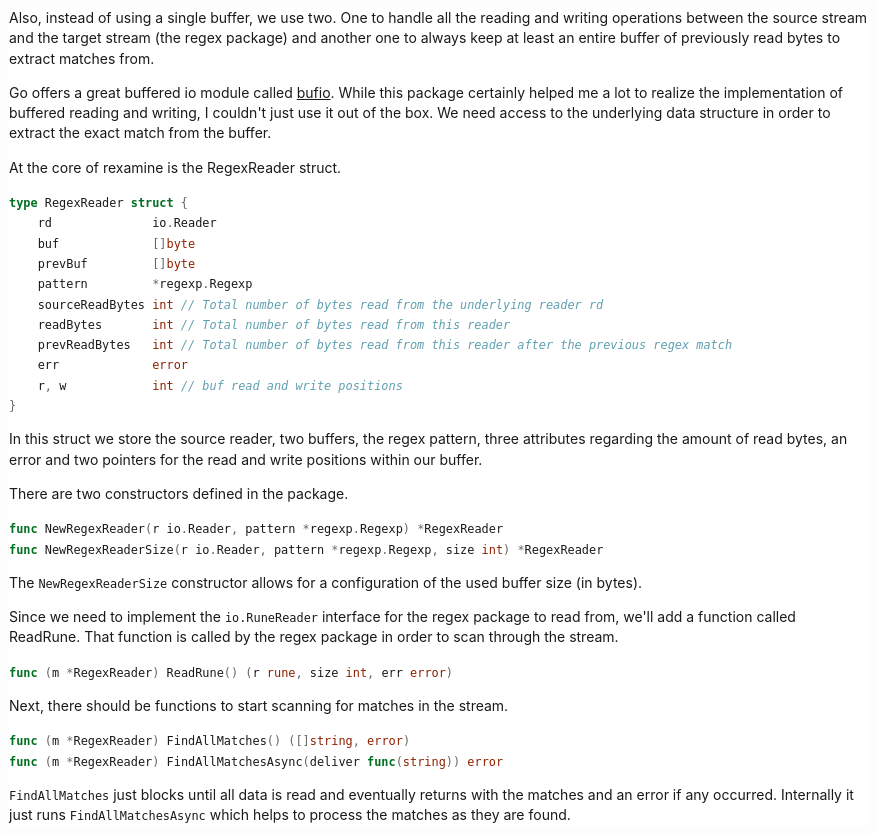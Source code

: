 Also, instead of using a single buffer, we use two.
One to handle all the reading and writing operations between the source stream and the target stream (the regex package) and another one to always keep at least an entire buffer of previously read bytes to extract matches from.

Go offers a great buffered io module called [bufio](https://pkg.go.dev/bufio).
While this package certainly helped me a lot to realize the implementation of buffered reading and writing, I couldn't just use it out of the box.
We need access to the underlying data structure in order to extract the exact match from the buffer.

At the core of rexamine is the RegexReader struct.

```Go
type RegexReader struct {
    rd              io.Reader
    buf             []byte
    prevBuf         []byte
    pattern         *regexp.Regexp
    sourceReadBytes int // Total number of bytes read from the underlying reader rd
    readBytes       int // Total number of bytes read from this reader
    prevReadBytes   int // Total number of bytes read from this reader after the previous regex match
    err             error
    r, w            int // buf read and write positions
}
```

In this struct we store the source reader, two buffers, the regex pattern, three attributes regarding the amount of read bytes, an error and two pointers for the read and write positions within our buffer.

There are two constructors defined in the package.

```Go
func NewRegexReader(r io.Reader, pattern *regexp.Regexp) *RegexReader
func NewRegexReaderSize(r io.Reader, pattern *regexp.Regexp, size int) *RegexReader
```

The `NewRegexReaderSize` constructor allows for a configuration of the used buffer size (in bytes).

Since we need to implement the `io.RuneReader` interface for the regex package to read from, we'll add a function called ReadRune.
That function is called by the regex package in order to scan through the stream.

```Go
func (m *RegexReader) ReadRune() (r rune, size int, err error)
```

Next, there should be functions to start scanning for matches in the stream.

```Go
func (m *RegexReader) FindAllMatches() ([]string, error)
func (m *RegexReader) FindAllMatchesAsync(deliver func(string)) error
```

`FindAllMatches` just blocks until all data is read and eventually returns with the matches and an error if any occurred.
Internally it just runs `FindAllMatchesAsync` which helps to process the matches as they are found.
